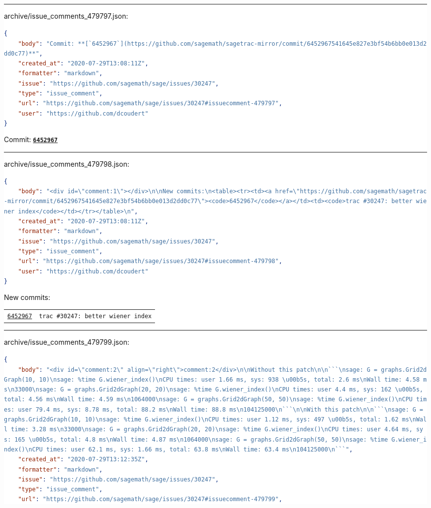

---

archive/issue_comments_479797.json:
```json
{
    "body": "Commit: **[`6452967`](https://github.com/sagemath/sagetrac-mirror/commit/6452967541645e827e3bf54b6bb0e013d2dd0c77)**",
    "created_at": "2020-07-29T13:08:11Z",
    "formatter": "markdown",
    "issue": "https://github.com/sagemath/sage/issues/30247",
    "type": "issue_comment",
    "url": "https://github.com/sagemath/sage/issues/30247#issuecomment-479797",
    "user": "https://github.com/dcoudert"
}
```

Commit: **[`6452967`](https://github.com/sagemath/sagetrac-mirror/commit/6452967541645e827e3bf54b6bb0e013d2dd0c77)**



---

archive/issue_comments_479798.json:
```json
{
    "body": "<div id=\"comment:1\"></div>\n\nNew commits:\n<table><tr><td><a href=\"https://github.com/sagemath/sagetrac-mirror/commit/6452967541645e827e3bf54b6bb0e013d2dd0c77\"><code>6452967</code></a></td><td><code>trac #30247: better wiener index</code></td></tr></table>\n",
    "created_at": "2020-07-29T13:08:11Z",
    "formatter": "markdown",
    "issue": "https://github.com/sagemath/sage/issues/30247",
    "type": "issue_comment",
    "url": "https://github.com/sagemath/sage/issues/30247#issuecomment-479798",
    "user": "https://github.com/dcoudert"
}
```

<div id="comment:1"></div>

New commits:
<table><tr><td><a href="https://github.com/sagemath/sagetrac-mirror/commit/6452967541645e827e3bf54b6bb0e013d2dd0c77"><code>6452967</code></a></td><td><code>trac #30247: better wiener index</code></td></tr></table>




---

archive/issue_comments_479799.json:
```json
{
    "body": "<div id=\"comment:2\" align=\"right\">comment:2</div>\n\nWithout this patch\n\n```\nsage: G = graphs.Grid2dGraph(10, 10)\nsage: %time G.wiener_index()\nCPU times: user 1.66 ms, sys: 938 \u00b5s, total: 2.6 ms\nWall time: 4.58 ms\n33000\nsage: G = graphs.Grid2dGraph(20, 20)\nsage: %time G.wiener_index()\nCPU times: user 4.4 ms, sys: 162 \u00b5s, total: 4.56 ms\nWall time: 4.59 ms\n1064000\nsage: G = graphs.Grid2dGraph(50, 50)\nsage: %time G.wiener_index()\nCPU times: user 79.4 ms, sys: 8.78 ms, total: 88.2 ms\nWall time: 88.8 ms\n104125000\n```\n\nWith this patch\n\n```\nsage: G = graphs.Grid2dGraph(10, 10)\nsage: %time G.wiener_index()\nCPU times: user 1.12 ms, sys: 497 \u00b5s, total: 1.62 ms\nWall time: 3.28 ms\n33000\nsage: G = graphs.Grid2dGraph(20, 20)\nsage: %time G.wiener_index()\nCPU times: user 4.64 ms, sys: 165 \u00b5s, total: 4.8 ms\nWall time: 4.87 ms\n1064000\nsage: G = graphs.Grid2dGraph(50, 50)\nsage: %time G.wiener_index()\nCPU times: user 62.1 ms, sys: 1.66 ms, total: 63.8 ms\nWall time: 63.4 ms\n104125000\n```",
    "created_at": "2020-07-29T13:12:35Z",
    "formatter": "markdown",
    "issue": "https://github.com/sagemath/sage/issues/30247",
    "type": "issue_comment",
    "url": "https://github.com/sagemath/sage/issues/30247#issuecomment-479799",
```
